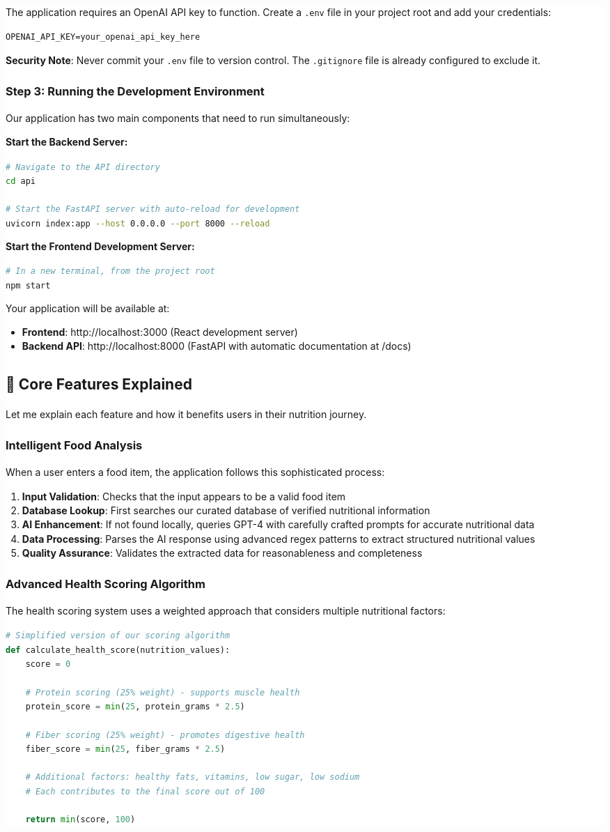 The application requires an OpenAI API key to function. Create a `.env` file in your project root and add your credentials:

```env
OPENAI_API_KEY=your_openai_api_key_here
```

**Security Note**: Never commit your `.env` file to version control. The `.gitignore` file is already configured to exclude it.

### Step 3: Running the Development Environment

Our application has two main components that need to run simultaneously:

**Start the Backend Server:**
```bash
# Navigate to the API directory
cd api

# Start the FastAPI server with auto-reload for development
uvicorn index:app --host 0.0.0.0 --port 8000 --reload
```

**Start the Frontend Development Server:**
```bash
# In a new terminal, from the project root
npm start
```

Your application will be available at:
- **Frontend**: http://localhost:3000 (React development server)
- **Backend API**: http://localhost:8000 (FastAPI with automatic documentation at /docs)

## 🎯 Core Features Explained

Let me explain each feature and how it benefits users in their nutrition journey.

### Intelligent Food Analysis

When a user enters a food item, the application follows this sophisticated process:

1. **Input Validation**: Checks that the input appears to be a valid food item
2. **Database Lookup**: First searches our curated database of verified nutritional information
3. **AI Enhancement**: If not found locally, queries GPT-4 with carefully crafted prompts for accurate nutritional data
4. **Data Processing**: Parses the AI response using advanced regex patterns to extract structured nutritional values
5. **Quality Assurance**: Validates the extracted data for reasonableness and completeness

### Advanced Health Scoring Algorithm

The health scoring system uses a weighted approach that considers multiple nutritional factors:

```python
# Simplified version of our scoring algorithm
def calculate_health_score(nutrition_values):
    score = 0
    
    # Protein scoring (25% weight) - supports muscle health
    protein_score = min(25, protein_grams * 2.5)
    
    # Fiber scoring (25% weight) - promotes digestive health
    fiber_score = min(25, fiber_grams * 2.5)
    
    # Additional factors: healthy fats, vitamins, low sugar, low sodium
    # Each contributes to the final score out of 100
    
    return min(score, 100)
```